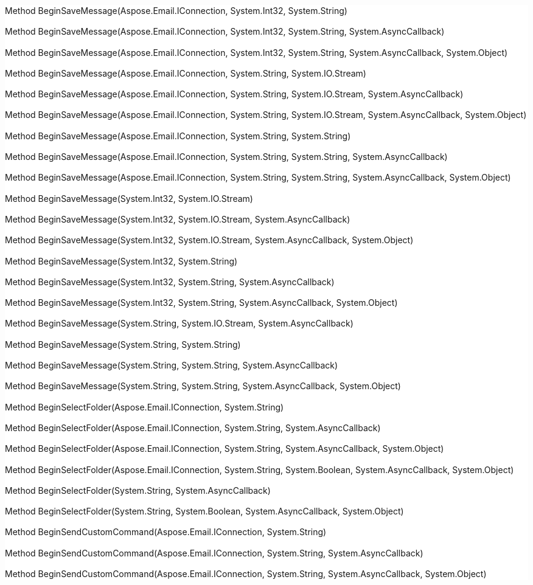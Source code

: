Method BeginSaveMessage(Aspose.Email.IConnection, System.Int32, System.String)

Method BeginSaveMessage(Aspose.Email.IConnection, System.Int32, System.String, System.AsyncCallback)

Method BeginSaveMessage(Aspose.Email.IConnection, System.Int32, System.String, System.AsyncCallback, System.Object)

Method BeginSaveMessage(Aspose.Email.IConnection, System.String, System.IO.Stream)

Method BeginSaveMessage(Aspose.Email.IConnection, System.String, System.IO.Stream, System.AsyncCallback)

Method BeginSaveMessage(Aspose.Email.IConnection, System.String, System.IO.Stream, System.AsyncCallback, System.Object)

Method BeginSaveMessage(Aspose.Email.IConnection, System.String, System.String)

Method BeginSaveMessage(Aspose.Email.IConnection, System.String, System.String, System.AsyncCallback)

Method BeginSaveMessage(Aspose.Email.IConnection, System.String, System.String, System.AsyncCallback, System.Object)

Method BeginSaveMessage(System.Int32, System.IO.Stream)

Method BeginSaveMessage(System.Int32, System.IO.Stream, System.AsyncCallback)

Method BeginSaveMessage(System.Int32, System.IO.Stream, System.AsyncCallback, System.Object)

Method BeginSaveMessage(System.Int32, System.String)

Method BeginSaveMessage(System.Int32, System.String, System.AsyncCallback)

Method BeginSaveMessage(System.Int32, System.String, System.AsyncCallback, System.Object)

Method BeginSaveMessage(System.String, System.IO.Stream, System.AsyncCallback)

Method BeginSaveMessage(System.String, System.String)

Method BeginSaveMessage(System.String, System.String, System.AsyncCallback)

Method BeginSaveMessage(System.String, System.String, System.AsyncCallback, System.Object)

Method BeginSelectFolder(Aspose.Email.IConnection, System.String)

Method BeginSelectFolder(Aspose.Email.IConnection, System.String, System.AsyncCallback)

Method BeginSelectFolder(Aspose.Email.IConnection, System.String, System.AsyncCallback, System.Object)

Method BeginSelectFolder(Aspose.Email.IConnection, System.String, System.Boolean, System.AsyncCallback, System.Object)

Method BeginSelectFolder(System.String, System.AsyncCallback)

Method BeginSelectFolder(System.String, System.Boolean, System.AsyncCallback, System.Object)

Method BeginSendCustomCommand(Aspose.Email.IConnection, System.String)

Method BeginSendCustomCommand(Aspose.Email.IConnection, System.String, System.AsyncCallback)

Method BeginSendCustomCommand(Aspose.Email.IConnection, System.String, System.AsyncCallback, System.Object)
